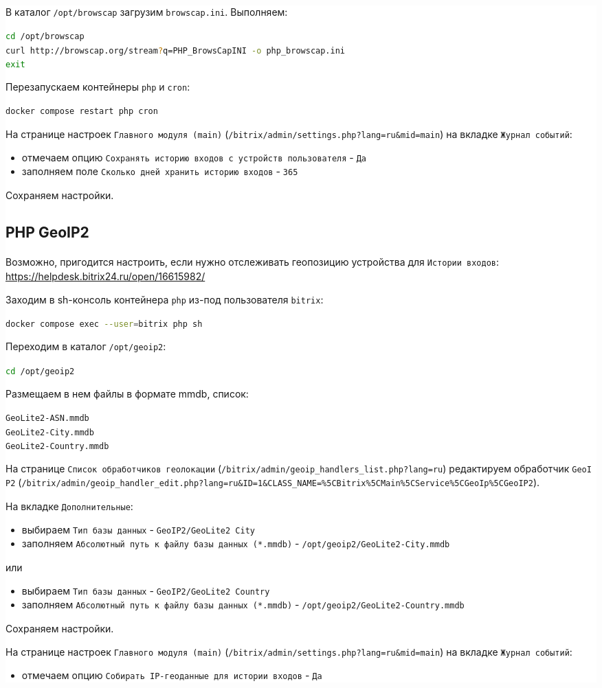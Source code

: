 В каталог `/opt/browscap` загрузим `browscap.ini`. Выполняем:
```bash
cd /opt/browscap
curl http://browscap.org/stream?q=PHP_BrowsCapINI -o php_browscap.ini
exit
```

Перезапускаем контейнеры `php` и `cron`:
```bash
docker compose restart php cron
```

На странице настроек `Главного модуля (main)` (`/bitrix/admin/settings.php?lang=ru&mid=main`) на вкладке `Журнал событий`:
- отмечаем опцию `Сохранять историю входов с устройств пользователя` - `Да`
- заполняем поле `Сколько дней хранить историю входов` - `365`

Сохраняем настройки.

<a id="phpgeoip2"></a>
## PHP GeoIP2

Возможно, пригодится настроить, если нужно отслеживать геопозицию устройства для `Истории входов`: https://helpdesk.bitrix24.ru/open/16615982/

Заходим в sh-консоль контейнера `php` из-под пользователя `bitrix`:
```bash
docker compose exec --user=bitrix php sh
```

Переходим в каталог `/opt/geoip2`:
```bash
cd /opt/geoip2
```

Размещаем в нем файлы в формате mmdb, список:
```bash
GeoLite2-ASN.mmdb
GeoLite2-City.mmdb
GeoLite2-Country.mmdb
```

На странице `Список обработчиков геолокации` (`/bitrix/admin/geoip_handlers_list.php?lang=ru`) редактируем обработчик `GeoIP2` (`/bitrix/admin/geoip_handler_edit.php?lang=ru&ID=1&CLASS_NAME=%5CBitrix%5CMain%5CService%5CGeoIp%5CGeoIP2`).

На вкладке `Дополнительные`:
- выбираем `Тип базы данных` - `GeoIP2/GeoLite2 City`
- заполняем `Абсолютный путь к файлу базы данных (*.mmdb)` - `/opt/geoip2/GeoLite2-City.mmdb`

или

- выбираем `Тип базы данных` - `GeoIP2/GeoLite2 Country`
- заполняем `Абсолютный путь к файлу базы данных (*.mmdb)` - `/opt/geoip2/GeoLite2-Country.mmdb`

Сохраняем настройки.

На странице настроек `Главного модуля (main)` (`/bitrix/admin/settings.php?lang=ru&mid=main`) на вкладке `Журнал событий`:
- отмечаем опцию `Собирать IP-геоданные для истории входов` - `Да`

